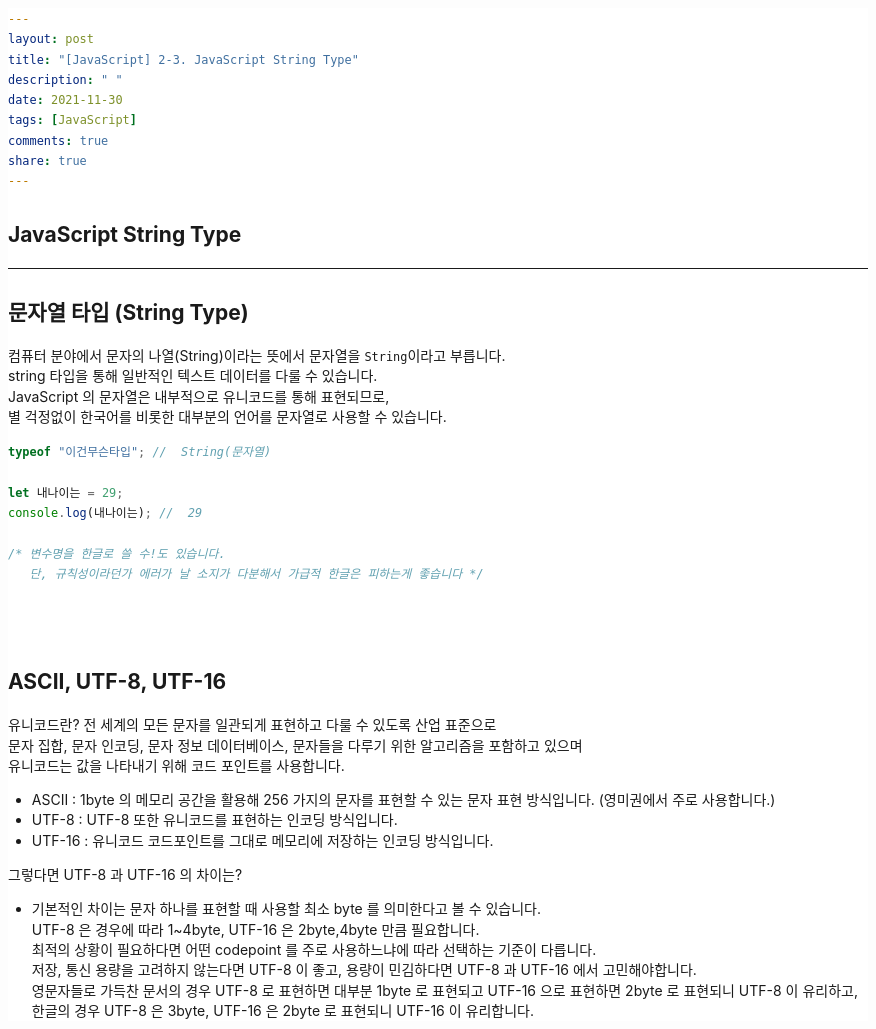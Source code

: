 ```yaml
---
layout: post
title: "[JavaScript] 2-3. JavaScript String Type"
description: " "
date: 2021-11-30
tags: [JavaScript]
comments: true
share: true
---
```


## JavaScript String Type

---

## 문자열 타입 (String Type)

컴퓨터 분야에서 문자의 나열(String)이라는 뜻에서 문자열을 `String`이라고 부릅니다.<br/>
string 타입을 통해 일반적인 텍스트 데이터를 다룰 수 있습니다.<br/>
JavaScript 의 문자열은 내부적으로 유니코드를 통해 표현되므로,<br/>
별 걱정없이 한국어를 비롯한 대부분의 언어를 문자열로 사용할 수 있습니다.<br/>

```javascript
typeof "이건무슨타입"; //  String(문자열)

let 내나이는 = 29;
console.log(내나이는); //  29

/* 변수명을 한글로 쓸 수!도 있습니다.
   단, 규칙성이라던가 에러가 날 소지가 다분해서 가급적 한글은 피하는게 좋습니다 */
```

<br/><br/>

## ASCII, UTF-8, UTF-16

유니코드란? 전 세계의 모든 문자를 일관되게 표현하고 다룰 수 있도록 산업 표준으로<br/>
문자 집합, 문자 인코딩, 문자 정보 데이터베이스, 문자들을 다루기 위한 알고리즘을 포함하고 있으며<br/>
유니코드는 값을 나타내기 위해 코드 포인트를 사용합니다.<br/>

* ASCII : 1byte 의 메모리 공간을 활용해 256 가지의 문자를 표현할 수 있는 문자 표현 방식입니다. (영미권에서 주로 사용합니다.)
* UTF-8 : UTF-8 또한 유니코드를 표현하는 인코딩 방식입니다.
* UTF-16 : 유니코드 코드포인트를 그대로 메모리에 저장하는 인코딩 방식입니다.

그렇다면 UTF-8 과 UTF-16 의 차이는?<br/>

* 기본적인 차이는 문자 하나를 표현할 때 사용할 최소 byte 를 의미한다고 볼 수 있습니다.<br/>
  UTF-8 은 경우에 따라 1~4byte, UTF-16 은 2byte,4byte 만큼 필요합니다.<br/>
  최적의 상황이 필요하다면 어떤 codepoint 를 주로 사용하느냐에 따라 선택하는 기준이 다릅니다.<br/>
  저장, 통신 용량을 고려하지 않는다면 UTF-8 이 좋고, 용량이 민김하다면 UTF-8 과 UTF-16 에서 고민해야합니다.<br/>
  영문자들로 가득찬 문서의 경우 UTF-8 로 표현하면 대부분 1byte 로 표현되고 UTF-16 으로 표현하면 2byte 로 표현되니 UTF-8 이 유리하고,<br/>
  한글의 경우 UTF-8 은 3byte, UTF-16 은 2byte 로 표현되니 UTF-16 이 유리합니다.<br/>
